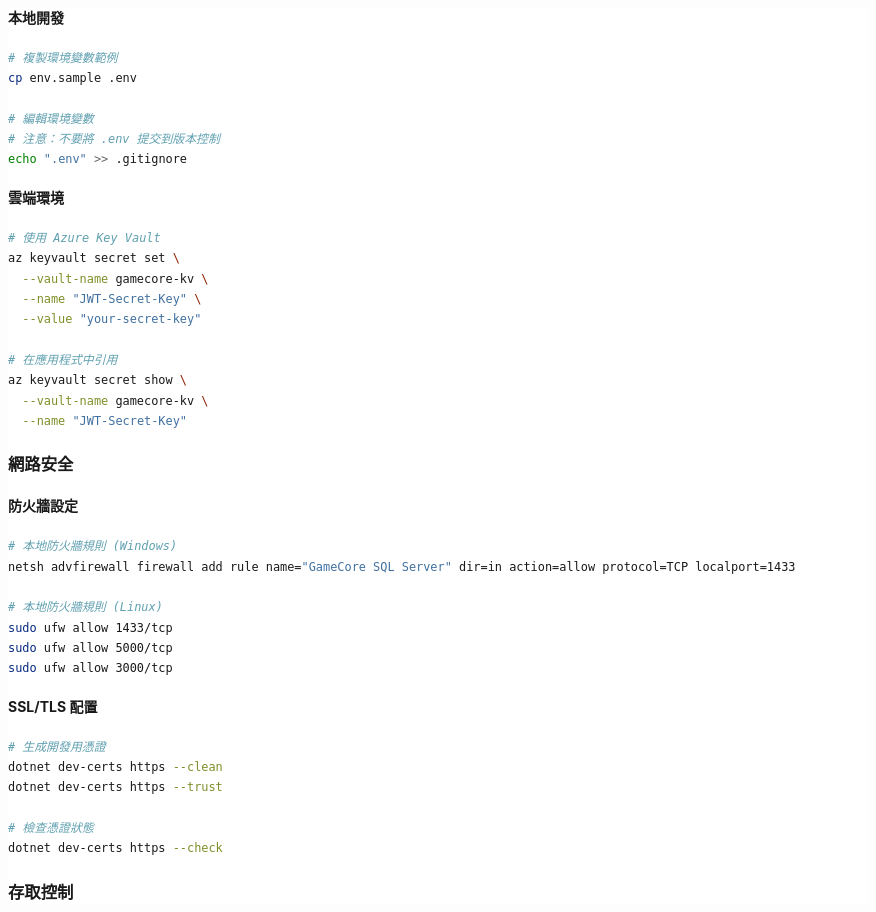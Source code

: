 #### 本地開發

```bash
# 複製環境變數範例
cp env.sample .env

# 編輯環境變數
# 注意：不要將 .env 提交到版本控制
echo ".env" >> .gitignore
```

#### 雲端環境

```bash
# 使用 Azure Key Vault
az keyvault secret set \
  --vault-name gamecore-kv \
  --name "JWT-Secret-Key" \
  --value "your-secret-key"

# 在應用程式中引用
az keyvault secret show \
  --vault-name gamecore-kv \
  --name "JWT-Secret-Key"
```

### 網路安全

#### 防火牆設定

```bash
# 本地防火牆規則 (Windows)
netsh advfirewall firewall add rule name="GameCore SQL Server" dir=in action=allow protocol=TCP localport=1433

# 本地防火牆規則 (Linux)
sudo ufw allow 1433/tcp
sudo ufw allow 5000/tcp
sudo ufw allow 3000/tcp
```

#### SSL/TLS 配置

```bash
# 生成開發用憑證
dotnet dev-certs https --clean
dotnet dev-certs https --trust

# 檢查憑證狀態
dotnet dev-certs https --check
```

### 存取控制
